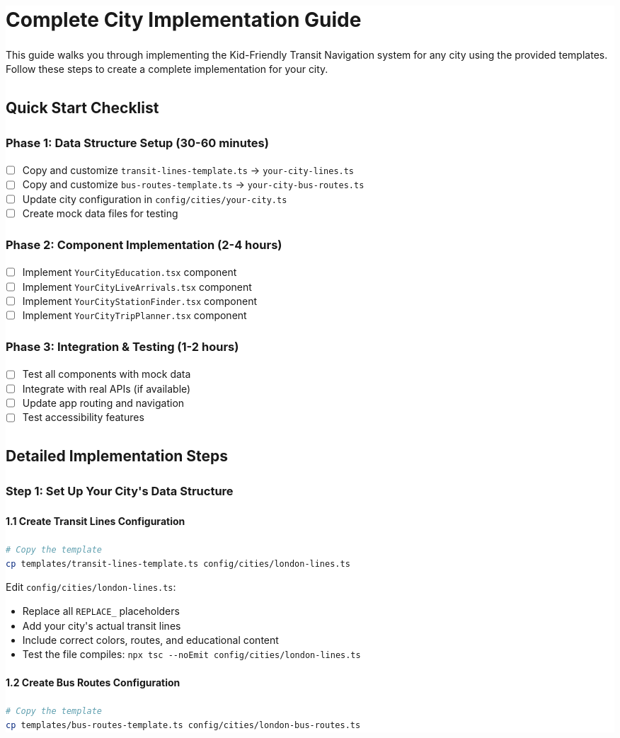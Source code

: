 # Complete City Implementation Guide

This guide walks you through implementing the Kid-Friendly Transit Navigation system for any city using the provided templates. Follow these steps to create a complete implementation for your city.

## Quick Start Checklist

### Phase 1: Data Structure Setup (30-60 minutes)

- [ ] Copy and customize `transit-lines-template.ts` → `your-city-lines.ts`
- [ ] Copy and customize `bus-routes-template.ts` → `your-city-bus-routes.ts`
- [ ] Update city configuration in `config/cities/your-city.ts`
- [ ] Create mock data files for testing

### Phase 2: Component Implementation (2-4 hours)

- [ ] Implement `YourCityEducation.tsx` component
- [ ] Implement `YourCityLiveArrivals.tsx` component
- [ ] Implement `YourCityStationFinder.tsx` component
- [ ] Implement `YourCityTripPlanner.tsx` component

### Phase 3: Integration & Testing (1-2 hours)

- [ ] Test all components with mock data
- [ ] Integrate with real APIs (if available)
- [ ] Update app routing and navigation
- [ ] Test accessibility features

## Detailed Implementation Steps

### Step 1: Set Up Your City's Data Structure

#### 1.1 Create Transit Lines Configuration

```bash
# Copy the template
cp templates/transit-lines-template.ts config/cities/london-lines.ts
```

Edit `config/cities/london-lines.ts`:

- Replace all `REPLACE_` placeholders
- Add your city's actual transit lines
- Include correct colors, routes, and educational content
- Test the file compiles: `npx tsc --noEmit config/cities/london-lines.ts`

#### 1.2 Create Bus Routes Configuration

```bash
# Copy the template
cp templates/bus-routes-template.ts config/cities/london-bus-routes.ts
```
